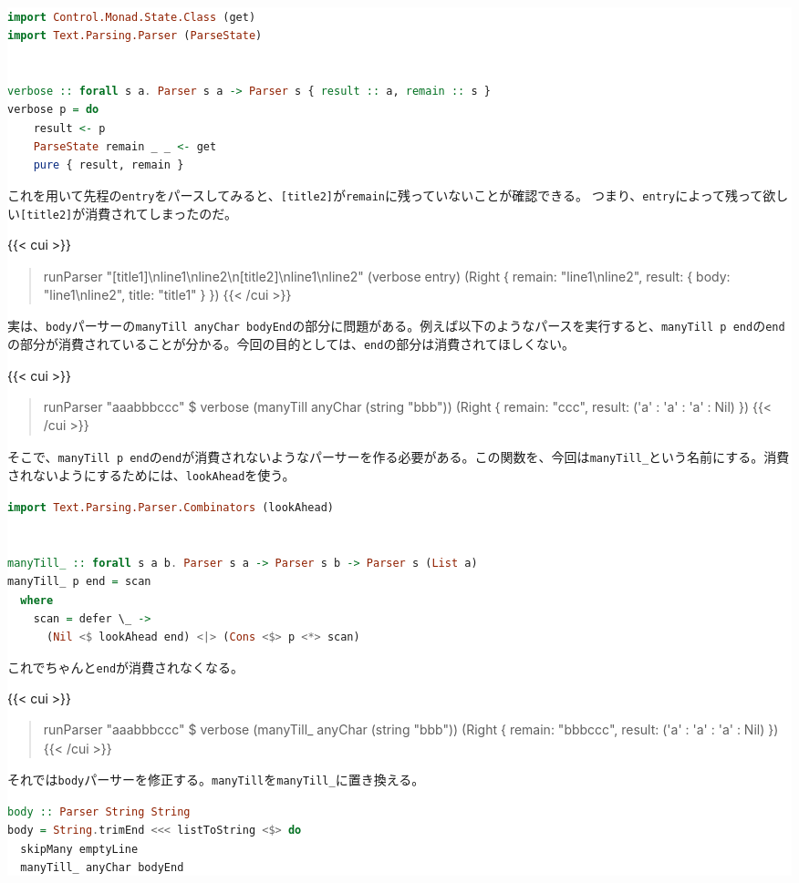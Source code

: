 ```haskell
import Control.Monad.State.Class (get)
import Text.Parsing.Parser (ParseState)


verbose :: forall s a. Parser s a -> Parser s { result :: a, remain :: s }
verbose p = do
    result <- p
    ParseState remain _ _ <- get
    pure { result, remain }
```

これを用いて先程の`entry`をパースしてみると、`[title2]`が`remain`に残っていないことが確認できる。
つまり、`entry`によって残って欲しい`[title2]`が消費されてしまったのだ。

{{< cui >}}
> runParser "[title1]\nline1\nline2\n[title2]\nline1\nline2" (verbose entry)
(Right { remain: "line1\nline2", result: { body: "line1\nline2", title: "title1" } })
{{< /cui >}}

実は、`body`パーサーの`manyTill anyChar bodyEnd`の部分に問題がある。例えば以下のようなパースを実行すると、`manyTill p end`の`end`の部分が消費されていることが分かる。今回の目的としては、`end`の部分は消費されてほしくない。


{{< cui >}}
> runParser "aaabbbccc" $ verbose (manyTill anyChar (string "bbb"))
(Right { remain: "ccc", result: ('a' : 'a' : 'a' : Nil) })
{{< /cui >}}

そこで、`manyTill p end`の`end`が消費されないようなパーサーを作る必要がある。この関数を、今回は`manyTill_`という名前にする。消費されないようにするためには、`lookAhead`を使う。

```haskell
import Text.Parsing.Parser.Combinators (lookAhead)


manyTill_ :: forall s a b. Parser s a -> Parser s b -> Parser s (List a)
manyTill_ p end = scan
  where
    scan = defer \_ ->
      (Nil <$ lookAhead end) <|> (Cons <$> p <*> scan)
```

これでちゃんと`end`が消費されなくなる。

{{< cui >}}
> runParser "aaabbbccc" $ verbose (manyTill_ anyChar (string "bbb"))
(Right { remain: "bbbccc", result: ('a' : 'a' : 'a' : Nil) })
{{< /cui >}}

それでは`body`パーサーを修正する。`manyTill`を`manyTill_`に置き換える。

```haskell
body :: Parser String String
body = String.trimEnd <<< listToString <$> do
  skipMany emptyLine
  manyTill_ anyChar bodyEnd
```

